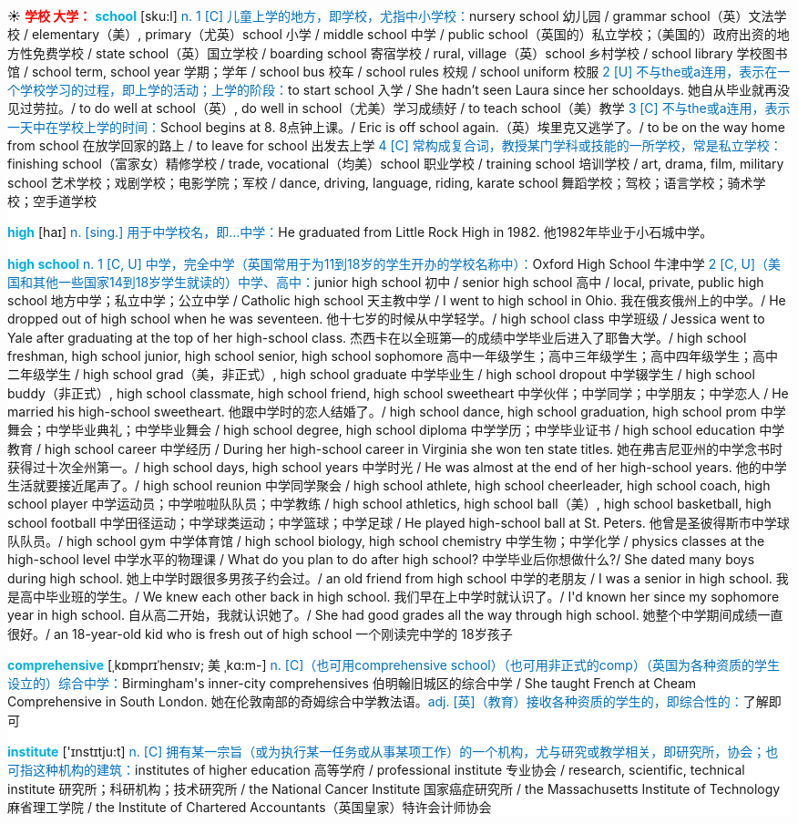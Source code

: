 ☀ <font color="red">**学校 大学：**</font>
<font color="sky blue">**school**</font> [sku:l] 
<font color="#0070c0">n. 1 [C] 儿童上学的地方，即学校，尤指中小学校：</font>nursery school 幼儿园 / grammar school（英）文法学校 / elementary（美）, primary（尤英）school 小学 / middle school 中学 / public school（英国的）私立学校；（美国的）政府出资的地方性免费学校 / state school（英）国立学校 / boarding school 寄宿学校 / rural, village（英）school 乡村学校 / school library 学校图书馆 / school term, school year 学期；学年 / school bus 校车 / school rules 校规 / school uniform 校服 <font color="#0070c0">2 [U] 不与the或a连用，表示在一个学校学习的过程，即上学的活动；上学的阶段：</font>to start school 入学 / She hadn’t seen Laura since her schooldays. 她自从毕业就再没见过劳拉。/ to do well at school（英）, do well in school（尤美）学习成绩好 / to teach school（美）教学 <font color="#0070c0">3 [C] 不与the或a连用，表示一天中在学校上学的时间：</font>School begins at 8. 8点钟上课。/ Eric is off school again.（英）埃里克又逃学了。/ to be on the way home from school 在放学回家的路上 / to leave for school 出发去上学 <font color="#0070c0">4 [C] 常构成复合词，教授某门学科或技能的一所学校，常是私立学校：</font>finishing school（富家女）精修学校 / trade, vocational（均美）school 职业学校 / training school 培训学校 / art, drama, film, military school 艺术学校；戏剧学校；电影学院；军校 / dance, driving, language, riding, karate school 舞蹈学校；驾校；语言学校；骑术学校；空手道学校

<font color="sky blue">**high**</font> [haɪ] 
<font color="#0070c0">n. [sing.] 用于中学校名，即…中学：</font>He graduated from Little Rock High in 1982. 他1982年毕业于小石城中学。
          
<font color="sky blue">**high school**</font>
<font color="#0070c0">n. 1 [C, U] 中学，完全中学（英国常用于为11到18岁的学生开办的学校名称中）：</font>Oxford High School 牛津中学 <font color="#0070c0">2 [C, U]（美国和其他一些国家14到18岁学生就读的）中学、高中：</font>junior high school 初中 / senior high school 高中 / local, private, public high school 地方中学；私立中学；公立中学 / Catholic high school 天主教中学 / I went to high school in Ohio. 我在俄亥俄州上的中学。/ He dropped out of high school when he was seventeen. 他十七岁的时候从中学轻学。/ high school class 中学班级 / Jessica went to Yale after graduating at the top of her high-school class. 杰西卡在以全班第—的成绩中学毕业后进入了耶鲁大学。/ high school freshman, high school junior, high school senior, high school sophomore 高中一年级学生；高中三年级学生；高中四年级学生；高中二年级学生 / high school grad（美，非正式）, high school graduate 中学毕业生 / high school dropout 中学辍学生 / high school buddy（非正式）, high school classmate, high school friend, high school sweetheart 中学伙伴；中学同学；中学朋友；中学恋人 / He married his high-school sweetheart. 他跟中学时的恋人结婚了。/ high school dance, high school graduation, high school prom 中学舞会；中学毕业典礼；中学毕业舞会 / high school degree, high school diploma 中学学历；中学毕业证书 / high school education 中学教育 / high school career 中学经历 / During her high-school career in Virginia she won ten state titles. 她在弗吉尼亚州的中学念书时获得过十次全州第一。/ high school days, high school years 中学时光 / He was almost at the end of her high-school years. 他的中学生活就要接近尾声了。/ high school reunion 中学同学聚会 / high school athlete, high school cheerleader, high school coach, high school player 中学运动员；中学啦啦队队员；中学教练 / high school athletics, high school ball（美）, high school basketball, high school football 中学田径运动；中学球类运动；中学篮球；中学足球 / He played high-school ball at St. Peters. 他曾是圣彼得斯市中学球队队员。/ high school gym 中学体育馆 / high school biology, high school chemistry 中学生物；中学化学 / physics classes at the high-school level 中学水平的物理课 / What do you plan to do after high school? 中学毕业后你想做什么?/ She dated many boys during high school. 她上中学时跟很多男孩子约会过。/ an old friend from high school 中学的老朋友 / I was a senior in high school. 我是高中毕业班的学生。/ We knew each other back in high school. 我们早在上中学时就认识了。/ I'd known her since my sophomore year in high school. 自从高二开始，我就认识她了。/ She had good grades all the way through high school. 她整个中学期间成绩一直很好。/ an 18-year-old kid who is fresh out of high school 一个刚读完中学的 18岁孩子

<font color="sky blue">**comprehensive**</font> [ˌkɒmprɪˈhensɪv; 美 ˌkɑ:m-]
<font color="#0070c0">n. [C]（也可用comprehensive school）（也可用非正式的comp）（英国为各种资质的学生设立的）综合中学：</font>Birmingham's inner-city comprehensives 伯明翰旧城区的综合中学 / She taught French at Cheam Comprehensive in South London. 她在伦敦南部的奇姆综合中学教法语。<font color="#0070c0">adj. [英]（教育）接收各种资质的学生的，即综合性的：</font>了解即可

<font color="sky blue">**institute**</font> ['ɪnstɪtju:t] 
<font color="#0070c0">n. [C] 拥有某一宗旨（或为执行某一任务或从事某项工作）的一个机构，尤与研究或教学相关，即研究所，协会；也可指这种机构的建筑：</font>institutes of higher education 高等学府 / professional institute 专业协会 / research, scientific, technical institute 研究所；科研机构；技术研究所 / the National Cancer Institute 国家癌症研究所 / the Massachusetts Institute of Technology 麻省理工学院 / the Institute of Chartered Accountants（英国皇家）特许会计师协会 
